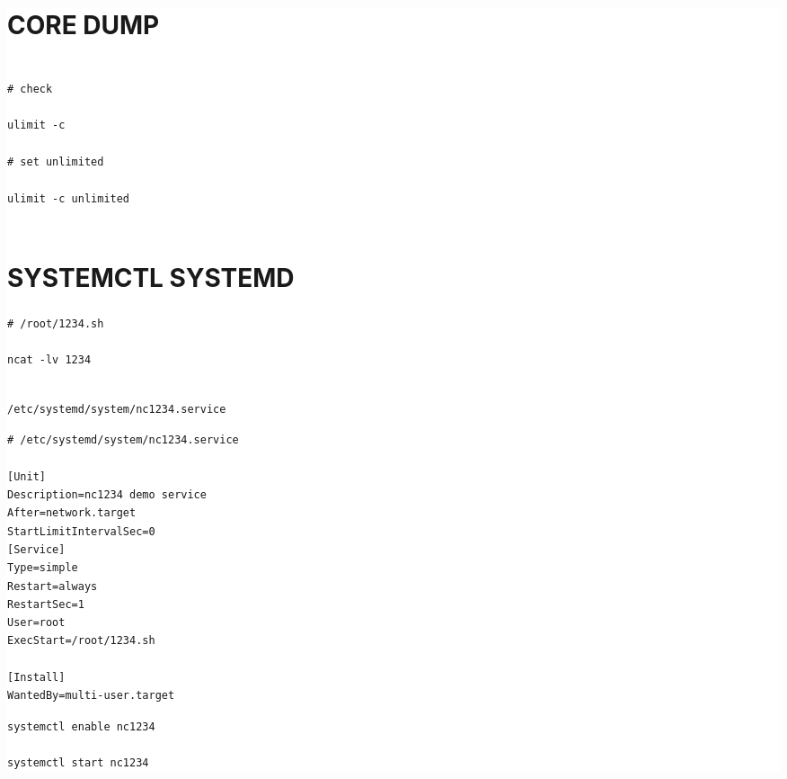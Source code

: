 # CORE DUMP

```shell

# check

ulimit -c

# set unlimited 

ulimit -c unlimited


```

# SYSTEMCTL SYSTEMD

```shell
# /root/1234.sh

ncat -lv 1234

```

```shell

/etc/systemd/system/nc1234.service
```


```shell
# /etc/systemd/system/nc1234.service

[Unit]
Description=nc1234 demo service
After=network.target
StartLimitIntervalSec=0
[Service]
Type=simple
Restart=always
RestartSec=1
User=root
ExecStart=/root/1234.sh

[Install]
WantedBy=multi-user.target

```

```shell
systemctl enable nc1234

systemctl start nc1234

```
